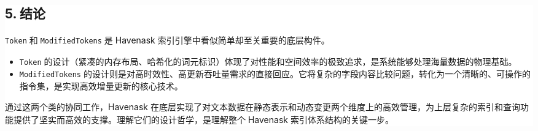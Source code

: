 ## 5. 结论

`Token` 和 `ModifiedTokens` 是 Havenask 索引引擎中看似简单却至关重要的底层构件。

- `Token` 的设计（紧凑的内存布局、哈希化的词元标识）体现了对性能和空间效率的极致追求，是系统能够处理海量数据的物理基础。
- `ModifiedTokens` 的设计则是对高时效性、高更新吞吐量需求的直接回应。它将复杂的字段内容比较问题，转化为一个清晰的、可操作的指令集，是实现高效增量更新的核心技术。

通过这两个类的协同工作，Havenask 在底层实现了对文本数据在静态表示和动态变更两个维度上的高效管理，为上层复杂的索引和查询功能提供了坚实而高效的支撑。理解它们的设计哲学，是理解整个 Havenask 索引体系结构的关键一步。
